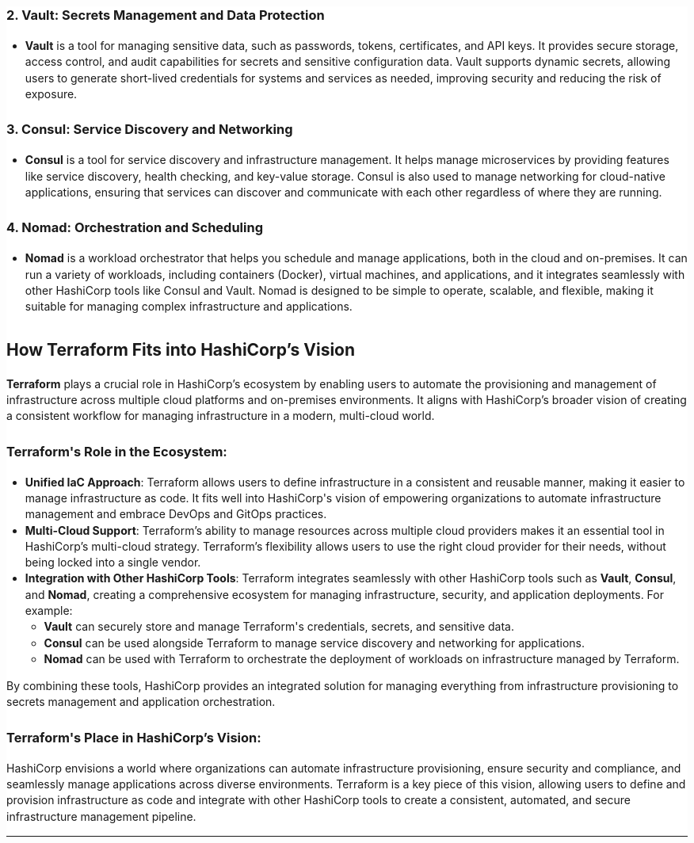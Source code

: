 ### **2. Vault**: Secrets Management and Data Protection
- **Vault** is a tool for managing sensitive data, such as passwords, tokens, certificates, and API keys. It provides secure storage, access control, and audit capabilities for secrets and sensitive configuration data. Vault supports dynamic secrets, allowing users to generate short-lived credentials for systems and services as needed, improving security and reducing the risk of exposure.

### **3. Consul**: Service Discovery and Networking
- **Consul** is a tool for service discovery and infrastructure management. It helps manage microservices by providing features like service discovery, health checking, and key-value storage. Consul is also used to manage networking for cloud-native applications, ensuring that services can discover and communicate with each other regardless of where they are running.

### **4. Nomad**: Orchestration and Scheduling
- **Nomad** is a workload orchestrator that helps you schedule and manage applications, both in the cloud and on-premises. It can run a variety of workloads, including containers (Docker), virtual machines, and applications, and it integrates seamlessly with other HashiCorp tools like Consul and Vault. Nomad is designed to be simple to operate, scalable, and flexible, making it suitable for managing complex infrastructure and applications.

## **How Terraform Fits into HashiCorp’s Vision**

**Terraform** plays a crucial role in HashiCorp’s ecosystem by enabling users to automate the provisioning and management of infrastructure across multiple cloud platforms and on-premises environments. It aligns with HashiCorp’s broader vision of creating a consistent workflow for managing infrastructure in a modern, multi-cloud world.

### Terraform's Role in the Ecosystem:
- **Unified IaC Approach**: Terraform allows users to define infrastructure in a consistent and reusable manner, making it easier to manage infrastructure as code. It fits well into HashiCorp's vision of empowering organizations to automate infrastructure management and embrace DevOps and GitOps practices.
- **Multi-Cloud Support**: Terraform’s ability to manage resources across multiple cloud providers makes it an essential tool in HashiCorp’s multi-cloud strategy. Terraform’s flexibility allows users to use the right cloud provider for their needs, without being locked into a single vendor.
- **Integration with Other HashiCorp Tools**: Terraform integrates seamlessly with other HashiCorp tools such as **Vault**, **Consul**, and **Nomad**, creating a comprehensive ecosystem for managing infrastructure, security, and application deployments. For example:
  - **Vault** can securely store and manage Terraform's credentials, secrets, and sensitive data.
  - **Consul** can be used alongside Terraform to manage service discovery and networking for applications.
  - **Nomad** can be used with Terraform to orchestrate the deployment of workloads on infrastructure managed by Terraform.

By combining these tools, HashiCorp provides an integrated solution for managing everything from infrastructure provisioning to secrets management and application orchestration.

### Terraform's Place in HashiCorp’s Vision:
HashiCorp envisions a world where organizations can automate infrastructure provisioning, ensure security and compliance, and seamlessly manage applications across diverse environments. Terraform is a key piece of this vision, allowing users to define and provision infrastructure as code and integrate with other HashiCorp tools to create a consistent, automated, and secure infrastructure management pipeline.

---